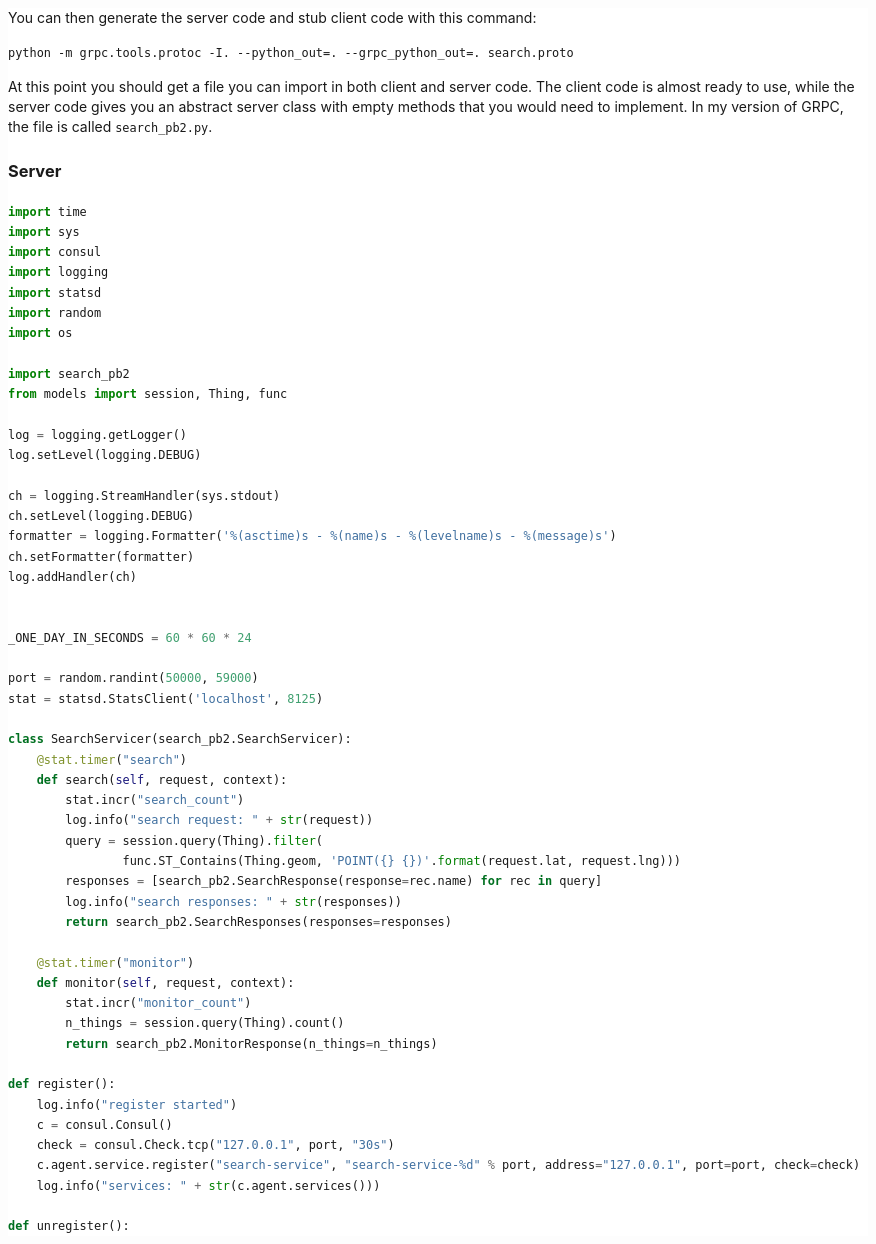 You can then generate the server code and stub client code with this command:

```
python -m grpc.tools.protoc -I. --python_out=. --grpc_python_out=. search.proto
```

At this point you should get a file you can import in both client and server code. The client code is almost ready to use, while the server code gives you an abstract server class with empty methods that you would need to implement. In my version of GRPC, the file is called `search_pb2.py`.

### Server

```python
import time
import sys
import consul
import logging
import statsd
import random
import os

import search_pb2
from models import session, Thing, func

log = logging.getLogger()
log.setLevel(logging.DEBUG)

ch = logging.StreamHandler(sys.stdout)
ch.setLevel(logging.DEBUG)
formatter = logging.Formatter('%(asctime)s - %(name)s - %(levelname)s - %(message)s')
ch.setFormatter(formatter)
log.addHandler(ch)


_ONE_DAY_IN_SECONDS = 60 * 60 * 24

port = random.randint(50000, 59000)
stat = statsd.StatsClient('localhost', 8125)

class SearchServicer(search_pb2.SearchServicer):
    @stat.timer("search")
    def search(self, request, context):
        stat.incr("search_count")
        log.info("search request: " + str(request))
        query = session.query(Thing).filter(
                func.ST_Contains(Thing.geom, 'POINT({} {})'.format(request.lat, request.lng)))
        responses = [search_pb2.SearchResponse(response=rec.name) for rec in query]
        log.info("search responses: " + str(responses))
        return search_pb2.SearchResponses(responses=responses)

    @stat.timer("monitor")
    def monitor(self, request, context):
        stat.incr("monitor_count")
        n_things = session.query(Thing).count()
        return search_pb2.MonitorResponse(n_things=n_things)

def register():
    log.info("register started")
    c = consul.Consul()
    check = consul.Check.tcp("127.0.0.1", port, "30s")
    c.agent.service.register("search-service", "search-service-%d" % port, address="127.0.0.1", port=port, check=check)
    log.info("services: " + str(c.agent.services()))

def unregister():
```